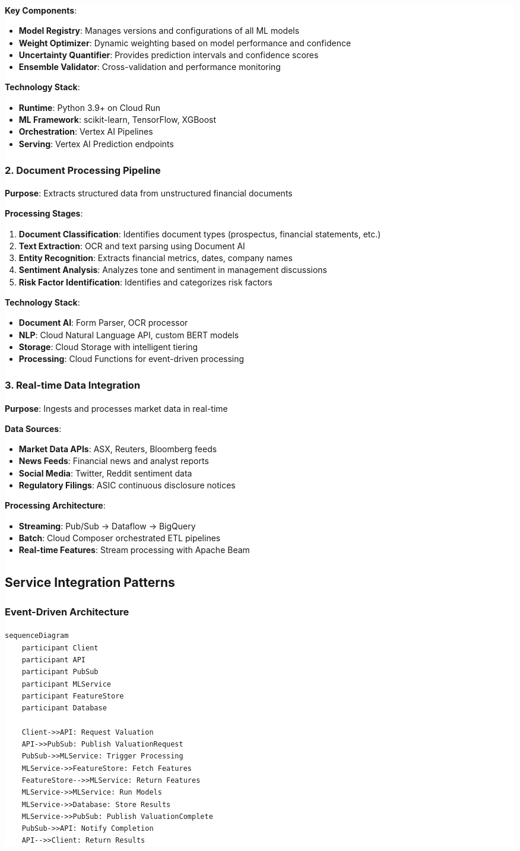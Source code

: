 **Key Components**:
- **Model Registry**: Manages versions and configurations of all ML models
- **Weight Optimizer**: Dynamic weighting based on model performance and confidence
- **Uncertainty Quantifier**: Provides prediction intervals and confidence scores
- **Ensemble Validator**: Cross-validation and performance monitoring

**Technology Stack**:
- **Runtime**: Python 3.9+ on Cloud Run
- **ML Framework**: scikit-learn, TensorFlow, XGBoost
- **Orchestration**: Vertex AI Pipelines
- **Serving**: Vertex AI Prediction endpoints

### 2. Document Processing Pipeline
**Purpose**: Extracts structured data from unstructured financial documents

**Processing Stages**:
1. **Document Classification**: Identifies document types (prospectus, financial statements, etc.)
2. **Text Extraction**: OCR and text parsing using Document AI
3. **Entity Recognition**: Extracts financial metrics, dates, company names
4. **Sentiment Analysis**: Analyzes tone and sentiment in management discussions
5. **Risk Factor Identification**: Identifies and categorizes risk factors

**Technology Stack**:
- **Document AI**: Form Parser, OCR processor
- **NLP**: Cloud Natural Language API, custom BERT models
- **Storage**: Cloud Storage with intelligent tiering
- **Processing**: Cloud Functions for event-driven processing

### 3. Real-time Data Integration
**Purpose**: Ingests and processes market data in real-time

**Data Sources**:
- **Market Data APIs**: ASX, Reuters, Bloomberg feeds
- **News Feeds**: Financial news and analyst reports
- **Social Media**: Twitter, Reddit sentiment data
- **Regulatory Filings**: ASIC continuous disclosure notices

**Processing Architecture**:
- **Streaming**: Pub/Sub → Dataflow → BigQuery
- **Batch**: Cloud Composer orchestrated ETL pipelines
- **Real-time Features**: Stream processing with Apache Beam

## Service Integration Patterns

### Event-Driven Architecture
```mermaid
sequenceDiagram
    participant Client
    participant API
    participant PubSub
    participant MLService
    participant FeatureStore
    participant Database
    
    Client->>API: Request Valuation
    API->>PubSub: Publish ValuationRequest
    PubSub->>MLService: Trigger Processing
    MLService->>FeatureStore: Fetch Features
    FeatureStore-->>MLService: Return Features
    MLService->>MLService: Run Models
    MLService->>Database: Store Results
    MLService->>PubSub: Publish ValuationComplete
    PubSub->>API: Notify Completion
    API-->>Client: Return Results
```